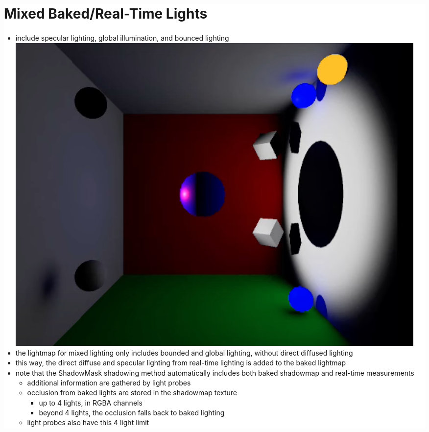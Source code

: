 # Mixed Baked/Real-Time Lights
- include specular lighting, global illumination, and bounced lighting
![](../res/ECE4795/31.1.png)
- the lightmap for mixed lighting only includes bounded and global lighting, without direct diffused lighting
- this way, the direct diffuse and specular lighting from real-time lighting is added to the baked lightmap
- note that the ShadowMask shadowing method automatically includes both baked shadowmap and real-time measurements
  - additional information are gathered by light probes
  - occlusion from baked lights are stored in the shadowmap texture
    - up to 4 lights, in RGBA channels
    - beyond 4 lights, the occlusion falls back to baked lighting
  - light probes also have this 4 light limit